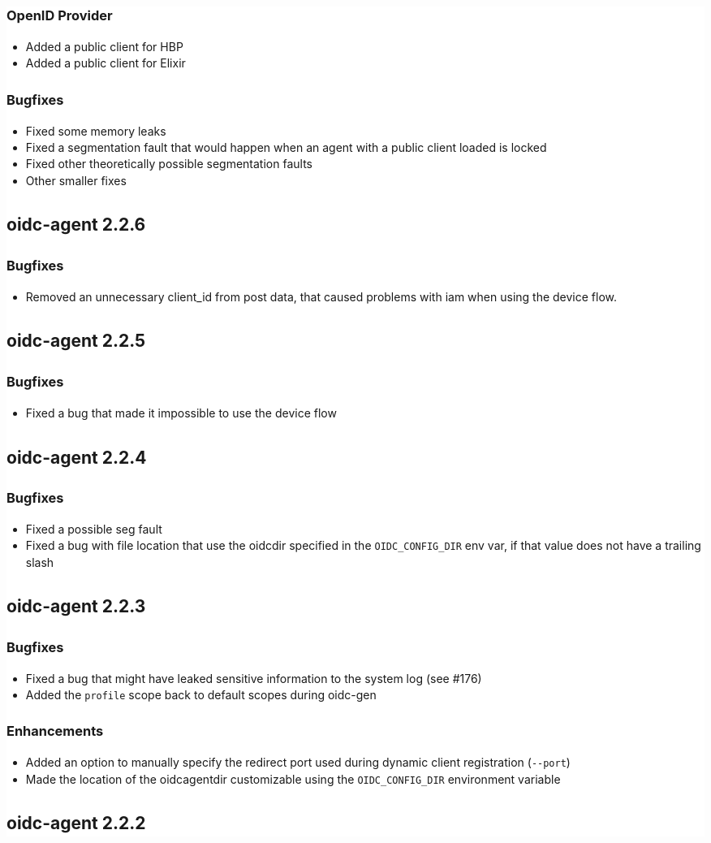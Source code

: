 ### OpenID Provider

- Added a public client for HBP
- Added a public client for Elixir

### Bugfixes

- Fixed some memory leaks
- Fixed a segmentation fault that would happen when an agent with a public client loaded is locked
- Fixed other theoretically possible segmentation faults
- Other smaller fixes

## oidc-agent 2.2.6

### Bugfixes

- Removed an unnecessary client_id from post data, that caused problems with iam when using the device flow.

## oidc-agent 2.2.5

### Bugfixes

- Fixed a bug that made it impossible to use the device flow

## oidc-agent 2.2.4

### Bugfixes

- Fixed a possible seg fault
- Fixed a bug with file location that use the oidcdir specified in the `OIDC_CONFIG_DIR` env var, if that value does not
  have a trailing slash

## oidc-agent 2.2.3

### Bugfixes

- Fixed a bug that might have leaked sensitive information to the system log (see #176)
- Added the `profile` scope back to default scopes during oidc-gen

### Enhancements

- Added an option to manually specify the redirect port used during dynamic client registration (`--port`)
- Made the location of the oidcagentdir customizable using the `OIDC_CONFIG_DIR` environment variable

## oidc-agent 2.2.2
